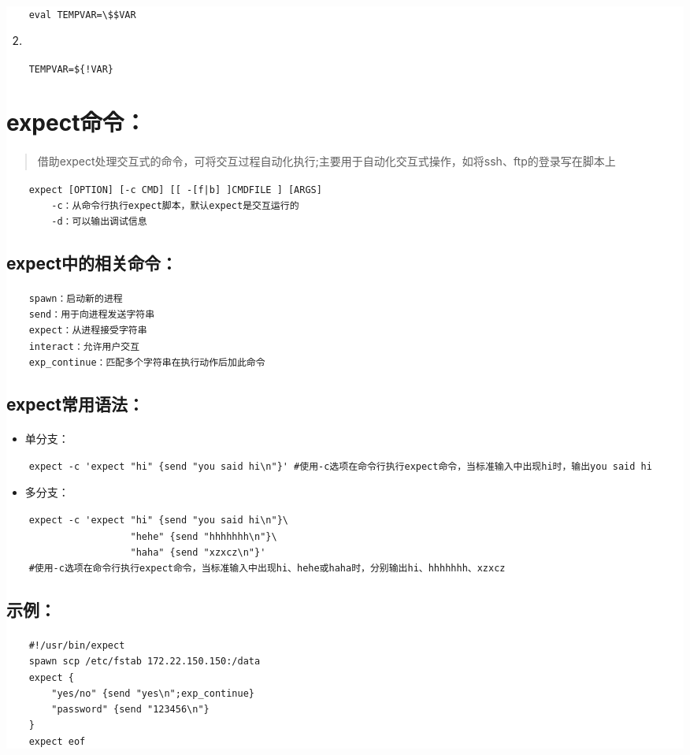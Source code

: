 ```
    eval TEMPVAR=\$$VAR
```
2. 
```
    TEMPVAR=${!VAR}
```
# expect命令：
>借助expect处理交互式的命令，可将交互过程自动化执行;主要用于自动化交互式操作，如将ssh、ftp的登录写在脚本上
```
    expect [OPTION] [-c CMD] [[ -[f|b] ]CMDFILE ] [ARGS]
        -c：从命令行执行expect脚本，默认expect是交互运行的
        -d：可以输出调试信息
```
## expect中的相关命令：
```
    spawn：启动新的进程
    send：用于向进程发送字符串
    expect：从进程接受字符串
    interact：允许用户交互
    exp_continue：匹配多个字符串在执行动作后加此命令
```
## expect常用语法：
+ 单分支：
```shell
    expect -c 'expect "hi" {send "you said hi\n"}' #使用-c选项在命令行执行expect命令，当标准输入中出现hi时，输出you said hi
```
+ 多分支：
```shell
    expect -c 'expect "hi" {send "you said hi\n"}\
                      "hehe" {send "hhhhhhh\n"}\
                      "haha" {send "xzxcz\n"}'
    #使用-c选项在命令行执行expect命令，当标准输入中出现hi、hehe或haha时，分别输出hi、hhhhhhh、xzxcz
```
## 示例：
```shell
    #!/usr/bin/expect
    spawn scp /etc/fstab 172.22.150.150:/data
    expect {
        "yes/no" {send "yes\n";exp_continue}
        "password" {send "123456\n"}
    }
    expect eof
```
